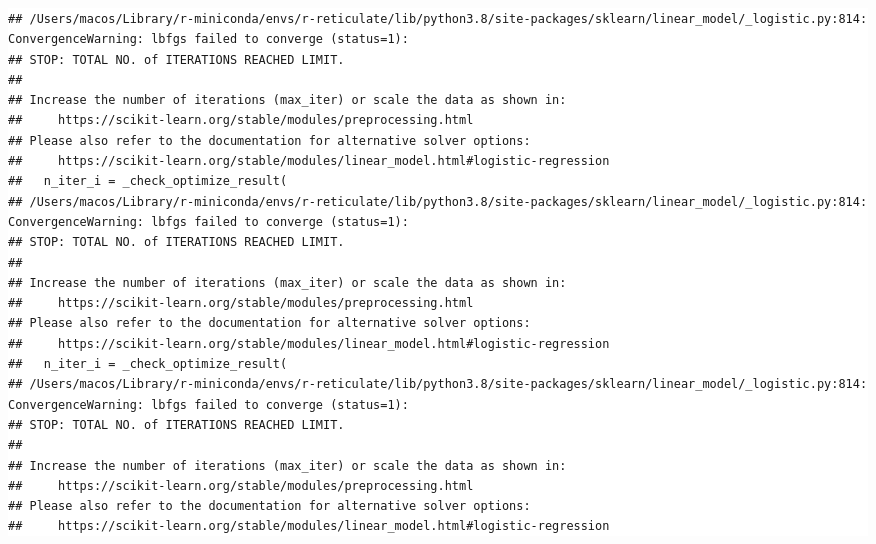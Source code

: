     ## /Users/macos/Library/r-miniconda/envs/r-reticulate/lib/python3.8/site-packages/sklearn/linear_model/_logistic.py:814: ConvergenceWarning: lbfgs failed to converge (status=1):
    ## STOP: TOTAL NO. of ITERATIONS REACHED LIMIT.
    ## 
    ## Increase the number of iterations (max_iter) or scale the data as shown in:
    ##     https://scikit-learn.org/stable/modules/preprocessing.html
    ## Please also refer to the documentation for alternative solver options:
    ##     https://scikit-learn.org/stable/modules/linear_model.html#logistic-regression
    ##   n_iter_i = _check_optimize_result(
    ## /Users/macos/Library/r-miniconda/envs/r-reticulate/lib/python3.8/site-packages/sklearn/linear_model/_logistic.py:814: ConvergenceWarning: lbfgs failed to converge (status=1):
    ## STOP: TOTAL NO. of ITERATIONS REACHED LIMIT.
    ## 
    ## Increase the number of iterations (max_iter) or scale the data as shown in:
    ##     https://scikit-learn.org/stable/modules/preprocessing.html
    ## Please also refer to the documentation for alternative solver options:
    ##     https://scikit-learn.org/stable/modules/linear_model.html#logistic-regression
    ##   n_iter_i = _check_optimize_result(
    ## /Users/macos/Library/r-miniconda/envs/r-reticulate/lib/python3.8/site-packages/sklearn/linear_model/_logistic.py:814: ConvergenceWarning: lbfgs failed to converge (status=1):
    ## STOP: TOTAL NO. of ITERATIONS REACHED LIMIT.
    ## 
    ## Increase the number of iterations (max_iter) or scale the data as shown in:
    ##     https://scikit-learn.org/stable/modules/preprocessing.html
    ## Please also refer to the documentation for alternative solver options:
    ##     https://scikit-learn.org/stable/modules/linear_model.html#logistic-regression